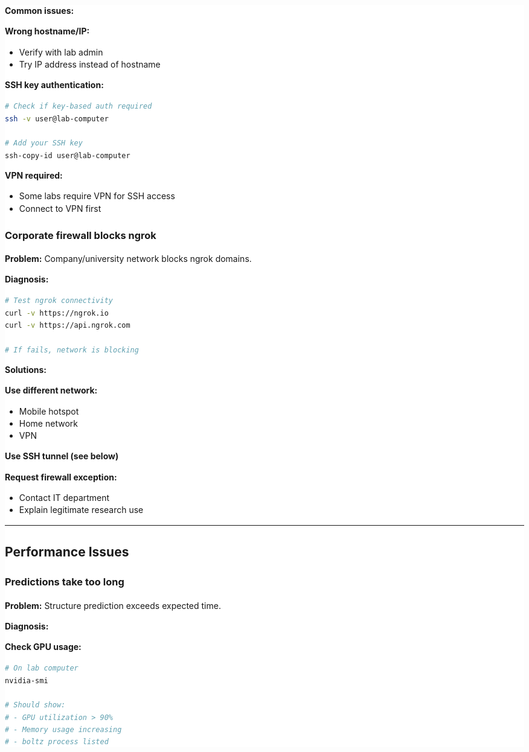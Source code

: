 **Common issues:**

**Wrong hostname/IP:**
- Verify with lab admin
- Try IP address instead of hostname

**SSH key authentication:**
```bash
# Check if key-based auth required
ssh -v user@lab-computer

# Add your SSH key
ssh-copy-id user@lab-computer
```

**VPN required:**
- Some labs require VPN for SSH access
- Connect to VPN first

### Corporate firewall blocks ngrok

**Problem:** Company/university network blocks ngrok domains.

**Diagnosis:**
```bash
# Test ngrok connectivity
curl -v https://ngrok.io
curl -v https://api.ngrok.com

# If fails, network is blocking
```

**Solutions:**

**Use different network:**
- Mobile hotspot
- Home network
- VPN

**Use SSH tunnel (see below)**

**Request firewall exception:**
- Contact IT department
- Explain legitimate research use

---

## Performance Issues

### Predictions take too long

**Problem:** Structure prediction exceeds expected time.

**Diagnosis:**

**Check GPU usage:**
```bash
# On lab computer
nvidia-smi

# Should show:
# - GPU utilization > 90%
# - Memory usage increasing
# - boltz process listed
```
